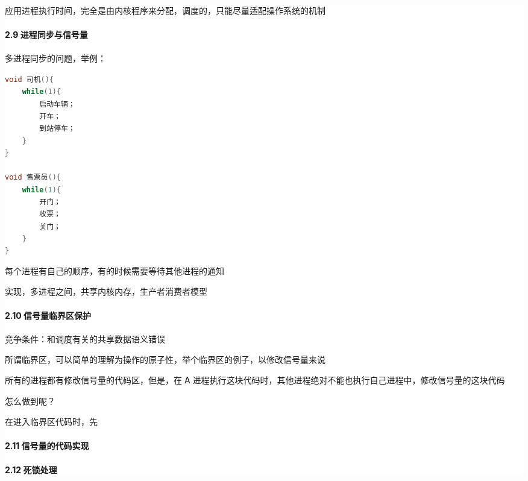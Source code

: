 应用进程执行时间，完全是由内核程序来分配，调度的，只能尽量适配操作系统的机制

#### 2.9 进程同步与信号量

多进程同步的问题，举例：

``` java
void 司机(){
    while(1){
        启动车辆；
        开车；
        到站停车；
    }
}

void 售票员(){
    while(1){
        开门；
        收票；
        关门；
    }
}
```

每个进程有自己的顺序，有的时候需要等待其他进程的通知

实现，多进程之间，共享内核内存，生产者消费者模型

#### 2.10 信号量临界区保护

竞争条件：和调度有关的共享数据语义错误

所谓临界区，可以简单的理解为操作的原子性，举个临界区的例子，以修改信号量来说

所有的进程都有修改信号量的代码区，但是，在 A 进程执行这块代码时，其他进程绝对不能也执行自己进程中，修改信号量的这块代码

怎么做到呢？

在进入临界区代码时，先

#### 2.11 信号量的代码实现

#### 2.12 死锁处理





































